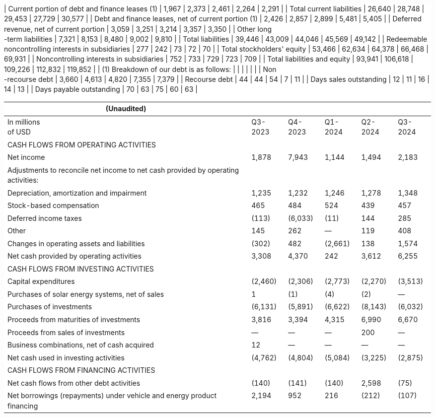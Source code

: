 | Current portion of debt and finance leases (1)      | 1,967             | 2,373             | 2,461             | 2,264             | 2,291             |
| Total current liabilities                           | 26,640            | 28,748            | 29,453            | 27,729            | 30,577            |
| Debt and finance leases, net of current portion (1) | 2,426             | 2,857             | 2,899             | 5,481             | 5,405             |
| Deferred revenue, net of current portion            | 3,059             | 3,251             | 3,214             | 3,357             | 3,350             |
| Other long<br>-term liabilities                     | 7,321             | 8,153             | 8,480             | 9,002             | 9,810             |
| Total liabilities                                   | 39,446            | 43,009            | 44,046            | 45,569            | 49,142            |
| Redeemable noncontrolling interests in subsidiaries | 277               | 242               | 73                | 72                | 70                |
| Total stockholders' equity                          | 53,466            | 62,634            | 64,378            | 66,468            | 69,931            |
| Noncontrolling interests in subsidiaries            | 752               | 733               | 729               | 723               | 709               |
| Total liabilities and equity                        | 93,941            | 106,618           | 109,226           | 112,832           | 119,852           |
| (1) Breakdown of our debt is as follows:            |                   |                   |                   |                   |                   |
| Non<br>-recourse debt                               | 3,660             | 4,613             | 4,820             | 7,355             | 7,379             |
| Recourse debt                                       | 44                | 44                | 54                | 7                 | 11                |
| Days sales outstanding                              | 12                | 11                | 16                | 14                | 13                |
| Days payable outstanding                            | 70                | 63                | 75                | 60                | 63                |

| (Unaudited)                                                                       |         |         |         |         |         |
|-----------------------------------------------------------------------------------|---------|---------|---------|---------|---------|
| In millions<br>of USD                                                             | Q3-2023 | Q4-2023 | Q1-2024 | Q2-2024 | Q3-2024 |
| CASH FLOWS FROM OPERATING ACTIVITIES                                              |         |         |         |         |         |
| Net income                                                                        | 1,878   | 7,943   | 1,144   | 1,494   | 2,183   |
| Adjustments to reconcile net income to net cash provided by operating activities: |         |         |         |         |         |
| Depreciation, amortization and impairment                                         | 1,235   | 1,232   | 1,246   | 1,278   | 1,348   |
| Stock-based compensation                                                          | 465     | 484     | 524     | 439     | 457     |
| Deferred income taxes                                                             | (113)   | (6,033) | (11)    | 144     | 285     |
| Other                                                                             | 145     | 262     | —       | 119     | 408     |
| Changes in operating assets and liabilities                                       | (302)   | 482     | (2,661) | 138     | 1,574   |
| Net cash provided by operating activities                                         | 3,308   | 4,370   | 242     | 3,612   | 6,255   |
| CASH FLOWS FROM INVESTING ACTIVITIES                                              |         |         |         |         |         |
| Capital expenditures                                                              | (2,460) | (2,306) | (2,773) | (2,270) | (3,513) |
| Purchases of solar energy systems, net of sales                                   | 1       | (1)     | (4)     | (2)     | —       |
| Purchases of investments                                                          | (6,131) | (5,891) | (6,622) | (8,143) | (6,032) |
| Proceeds from maturities of investments                                           | 3,816   | 3,394   | 4,315   | 6,990   | 6,670   |
| Proceeds from sales of investments                                                | —       | —       | —       | 200     | —       |
| Business combinations, net of cash acquired                                       | 12      | —       | —       | —       | —       |
| Net cash used in investing activities                                             | (4,762) | (4,804) | (5,084) | (3,225) | (2,875) |
| CASH FLOWS FROM FINANCING ACTIVITIES                                              |         |         |         |         |         |
| Net cash flows from other debt activities                                         | (140)   | (141)   | (140)   | 2,598   | (75)    |
| Net borrowings (repayments) under vehicle and energy product financing            | 2,194   | 952     | 216     | (212)   | (107)   |